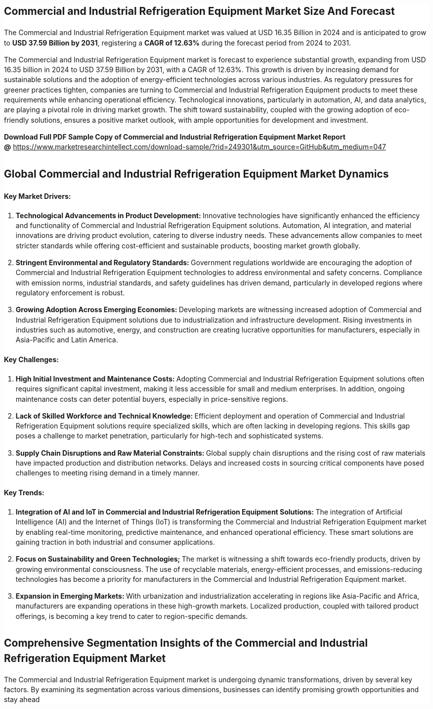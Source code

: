 <h2>Commercial and Industrial Refrigeration Equipment Market Size And Forecast</h2><p>The Commercial and Industrial Refrigeration Equipment market was valued at USD 16.35 Billion in 2024 and is anticipated to grow to <strong>USD 37.59 Billion by 2031</strong>, registering a <strong>CAGR of 12.63%</strong> during the forecast period from 2024 to 2031.</p><p>The Commercial and Industrial Refrigeration Equipment market is forecast to experience substantial growth, expanding from USD 16.35 billion in 2024 to USD 37.59 Billion by 2031, with a CAGR of 12.63%. This growth is driven by increasing demand for sustainable solutions and the adoption of energy-efficient technologies across various industries. As regulatory pressures for greener practices tighten, companies are turning to Commercial and Industrial Refrigeration Equipment products to meet these requirements while enhancing operational efficiency. Technological innovations, particularly in automation, AI, and data analytics, are playing a pivotal role in driving market growth. The shift toward sustainability, coupled with the growing adoption of eco-friendly solutions, ensures a positive market outlook, with ample opportunities for development and investment.</p><p><strong>Download Full PDF Sample Copy of Commercial and Industrial Refrigeration Equipment Market Report @</strong>&nbsp;<a href="https://www.marketresearchintellect.com/download-sample/?rid=249301&amp;utm_source=GitHub&amp;utm_medium=047">https://www.marketresearchintellect.com/download-sample/?rid=249301&amp;utm_source=GitHub&amp;utm_medium=047</a></p><h2>Global Commercial and Industrial Refrigeration Equipment Market Dynamics</h2><h4><strong>Key Market Drivers:</strong></h4><ol><li><p><strong>Technological Advancements in Product Development:&nbsp;</strong>Innovative technologies have significantly enhanced the efficiency and functionality of Commercial and Industrial Refrigeration Equipment solutions. Automation, AI integration, and material innovations are driving product evolution, catering to diverse industry needs. These advancements allow companies to meet stricter standards while offering cost-efficient and sustainable products, boosting market growth globally.</p></li><li><p><strong>Stringent Environmental and Regulatory Standards:&nbsp;</strong>Government regulations worldwide are encouraging the adoption of Commercial and Industrial Refrigeration Equipment technologies to address environmental and safety concerns. Compliance with emission norms, industrial standards, and safety guidelines has driven demand, particularly in developed regions where regulatory enforcement is robust.</p></li><li><p><strong>Growing Adoption Across Emerging Economies:&nbsp;</strong>Developing markets are witnessing increased adoption of Commercial and Industrial Refrigeration Equipment solutions due to industrialization and infrastructure development. Rising investments in industries such as automotive, energy, and construction are creating lucrative opportunities for manufacturers, especially in Asia-Pacific and Latin America.</p></li></ol><h4><strong>Key Challenges:</strong></h4><ol><li><p><strong>High Initial Investment and Maintenance Costs:&nbsp;</strong>Adopting Commercial and Industrial Refrigeration Equipment solutions often requires significant capital investment, making it less accessible for small and medium enterprises. In addition, ongoing maintenance costs can deter potential buyers, especially in price-sensitive regions.</p></li><li><p><strong>Lack of Skilled Workforce and Technical Knowledge:&nbsp;</strong>Efficient deployment and operation of Commercial and Industrial Refrigeration Equipment solutions require specialized skills, which are often lacking in developing regions. This skills gap poses a challenge to market penetration, particularly for high-tech and sophisticated systems.</p></li><li><p><strong>Supply Chain Disruptions and Raw Material Constraints:&nbsp;</strong>Global supply chain disruptions and the rising cost of raw materials have impacted production and distribution networks. Delays and increased costs in sourcing critical components have posed challenges to meeting rising demand in a timely manner.</p></li></ol><h4><strong>Key Trends:</strong></h4><ol><li><p><strong>Integration of AI and IoT in Commercial and Industrial Refrigeration Equipment Solutions:&nbsp;</strong>The integration of Artificial Intelligence (AI) and the Internet of Things (IoT) is transforming the Commercial and Industrial Refrigeration Equipment market by enabling real-time monitoring, predictive maintenance, and enhanced operational efficiency. These smart solutions are gaining traction in both industrial and consumer applications.</p></li><li><p><strong>Focus on Sustainability and Green Technologies;&nbsp;</strong>The market is witnessing a shift towards eco-friendly products, driven by growing environmental consciousness. The use of recyclable materials, energy-efficient processes, and emissions-reducing technologies has become a priority for manufacturers in the Commercial and Industrial Refrigeration Equipment market.</p></li><li><p><strong>Expansion in Emerging Markets:&nbsp;</strong>With urbanization and industrialization accelerating in regions like Asia-Pacific and Africa, manufacturers are expanding operations in these high-growth markets. Localized production, coupled with tailored product offerings, is becoming a key trend to cater to region-specific demands.</p></li></ol><div class="article-main__content" data-test-id="publishing-text-block"><h2>Comprehensive Segmentation Insights of the Commercial and Industrial Refrigeration Equipment Market</h2><p>The Commercial and Industrial Refrigeration Equipment market is undergoing dynamic transformations, driven by several key factors. By examining its segmentation across various dimensions, businesses can identify promising growth opportunities and stay ahead